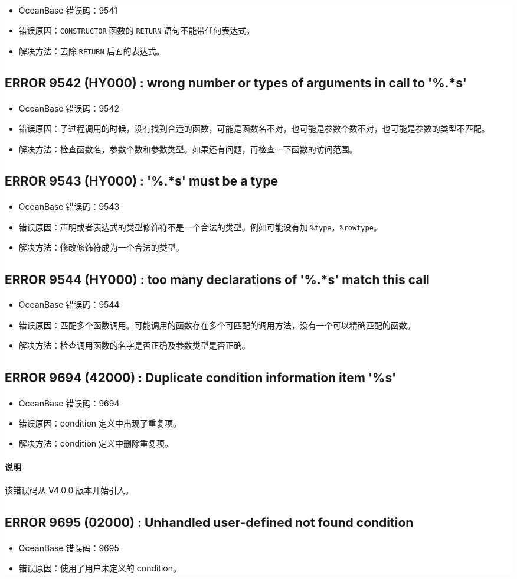 
* OceanBase 错误码：9541

* 错误原因：`CONSTRUCTOR` 函数的 `RETURN` 语句不能带任何表达式。

* 解决方法：去除 `RETURN` 后面的表达式。

## ERROR 9542 (HY000) : wrong number or types of arguments in call to '%.\*s'


* OceanBase 错误码：9542

* 错误原因：子过程调用的时候，没有找到合适的函数，可能是函数名不对，也可能是参数个数不对，也可能是参数的类型不匹配。

* 解决方法：检查函数名，参数个数和参数类型。如果还有问题，再检查一下函数的访问范围。

## ERROR 9543 (HY000) : '%.\*s' must be a type


* OceanBase 错误码：9543

* 错误原因：声明或者表达式的类型修饰符不是一个合法的类型。例如可能没有加 `%type`，`%rowtype`。

* 解决方法：修改修饰符成为一个合法的类型。

## ERROR 9544 (HY000) : too many declarations of '%.\*s' match this call


* OceanBase 错误码：9544

* 错误原因：匹配多个函数调用。可能调用的函数存在多个可匹配的调用方法，没有一个可以精确匹配的函数。

* 解决方法：检查调用函数的名字是否正确及参数类型是否正确。

## ERROR 9694 (42000) : Duplicate condition information item '%s'


* OceanBase 错误码：9694

* 错误原因：condition 定义中出现了重复项。

* 解决方法：condition 定义中删除重复项。

<main id="notice" type='explain'>
  <h4>说明</h4>
  <p>该错误码从 V4.0.0 版本开始引入。</p>
</main>

## ERROR 9695 (02000) : Unhandled user-defined not found condition


* OceanBase 错误码：9695

* 错误原因：使用了用户未定义的 condition。
